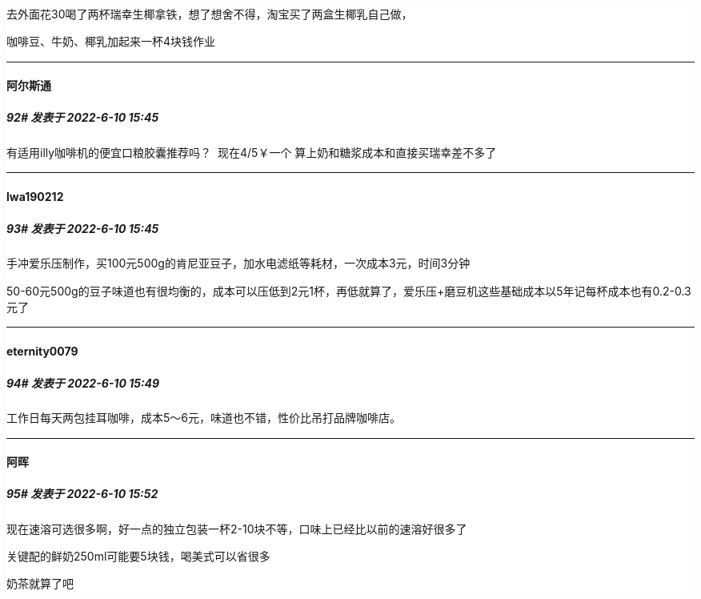去外面花30喝了两杯瑞幸生椰拿铁，想了想舍不得，淘宝买了两盒生椰乳自己做，

咖啡豆、牛奶、椰乳加起来一杯4块钱作业



*****

####  阿尔斯通  
##### 92#       发表于 2022-6-10 15:45

有适用illy咖啡机的便宜口粮胶囊推荐吗？  现在4/5￥一个 算上奶和糖浆成本和直接买瑞幸差不多了

*****

####  lwa190212  
##### 93#       发表于 2022-6-10 15:45

手冲爱乐压制作，买100元500g的肯尼亚豆子，加水电滤纸等耗材，一次成本3元，时间3分钟

50-60元500g的豆子味道也有很均衡的，成本可以压低到2元1杯，再低就算了，爱乐压+磨豆机这些基础成本以5年记每杯成本也有0.2-0.3元了

*****

####  eternity0079  
##### 94#       发表于 2022-6-10 15:49

工作日每天两包挂耳咖啡，成本5～6元，味道也不错，性价比吊打品牌咖啡店。

*****

####  阿晖  
##### 95#       发表于 2022-6-10 15:52

现在速溶可选很多啊，好一点的独立包装一杯2-10块不等，口味上已经比以前的速溶好很多了

关键配的鲜奶250ml可能要5块钱，喝美式可以省很多

奶茶就算了吧

